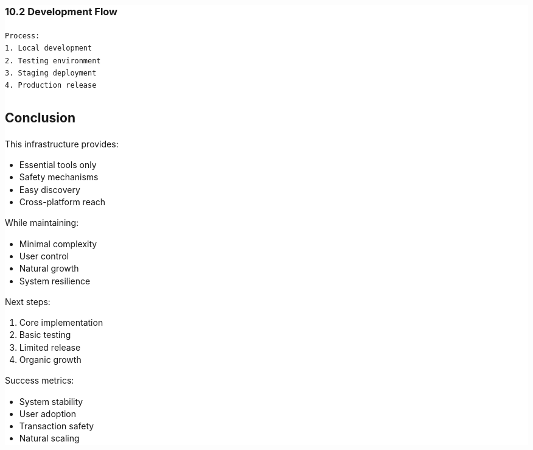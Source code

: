 ### 10.2 Development Flow

```
Process:
1. Local development
2. Testing environment
3. Staging deployment
4. Production release
```

## Conclusion

This infrastructure provides:

- Essential tools only
- Safety mechanisms
- Easy discovery
- Cross-platform reach

While maintaining:

- Minimal complexity
- User control
- Natural growth
- System resilience

Next steps:

1. Core implementation
2. Basic testing
3. Limited release
4. Organic growth

Success metrics:

- System stability
- User adoption
- Transaction safety
- Natural scaling